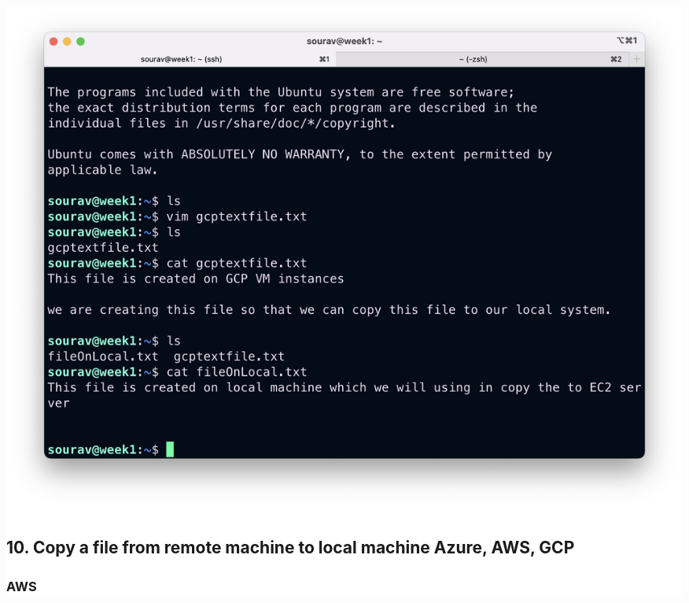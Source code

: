 ![](./images/L-R-GCP-output.png)

## 10. Copy a file from remote machine to local machine Azure, AWS, GCP

### AWS